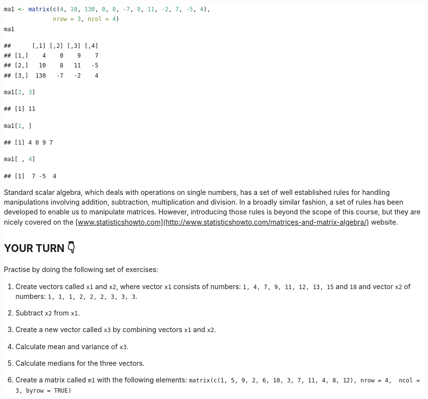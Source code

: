
```r
ma1 <- matrix(c(4, 10, 130, 0, 8, -7, 9, 11, -2, 7, -5, 4),
              nrow = 3, ncol = 4)
ma1
```

```
##      [,1] [,2] [,3] [,4]
## [1,]    4    0    9    7
## [2,]   10    8   11   -5
## [3,]  130   -7   -2    4
```

```r
ma1[2, 3]
```

```
## [1] 11
```

```r
ma1[1, ]
```

```
## [1] 4 0 9 7
```

```r
ma1[ , 4]
```

```
## [1]  7 -5  4
```

Standard scalar algebra, which deals with operations on single numbers, has a set of well established rules for handling manipulations involving addition, subtraction, multiplication and division. In a broadly similar fashion, a set of rules has been developed to enable us to manipulate matrices. However, introducing those rules is beyond the scope of this course, but they are nicely covered on the [www.statisticshowto.com](http://www.statisticshowto.com/matrices-and-matrix-algebra/) website.


## YOUR TURN 👇

Practise by doing the following set of exercises:

1) Create vectors called `x1` and `x2`, where vector `x1` consists of numbers: `1, 4, 7, 9, 11, 12, 13, 15` and `18` and vector `x2` of numbers: `1, 1, 1, 2, 2, 2, 3, 3, 3`.

2) Subtract `x2` from `x1`.

3) Create a new vector called `x3` by combining vectors `x1` and `x2`. 

4) Calculate mean and variance of `x3`.
 
5) Calculate medians for the three vectors.

6) Create a matrix called `m1` with the following elements:
`matrix(c(1, 5, 9, 2, 6, 10, 3, 7, 11, 4, 8, 12), nrow = 4, 
ncol = 3, byrow = TRUE)`
